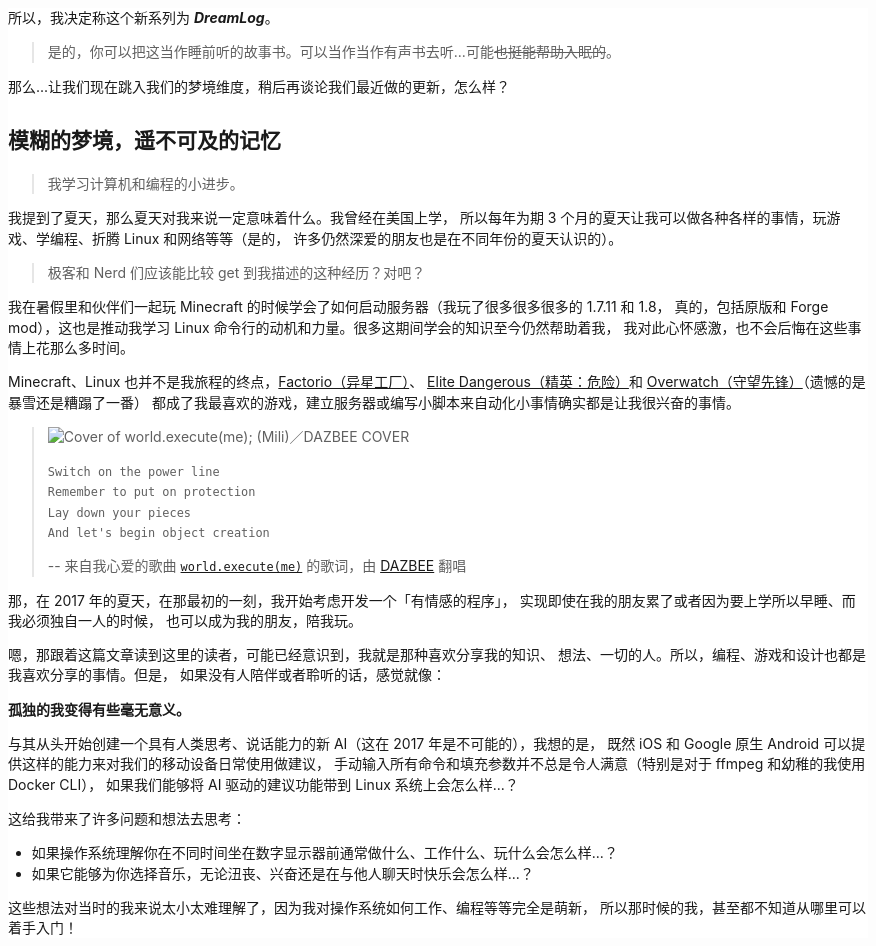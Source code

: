所以，我决定称这个新系列为 ***DreamLog***。

> 是的，你可以把这当作睡前听的故事书。可以当作当作有声书去听...可能~~也挺能帮助入眠的~~。

那么...让我们现在跳入我们的梦境维度，稍后再谈论我们最近做的更新，怎么样？

## 模糊的梦境，遥不可及的记忆

> 我学习计算机和编程的小进步。

我提到了夏天，那么夏天对我来说一定意味着什么。我曾经在美国上学，
所以每年为期 3 个月的夏天让我可以做各种各样的事情，玩游戏、学编程、折腾 Linux 和网络等等（是的，
许多仍然深爱的朋友也是在不同年份的夏天认识的）。

> 极客和 Nerd 们应该能比较 get 到我描述的这种经历？对吧？

我在暑假里和伙伴们一起玩 Minecraft 的时候学会了如何启动服务器（我玩了很多很多很多的 1.7.11 和 1.8，
真的，包括原版和 Forge mod），这也是推动我学习 Linux 命令行的动机和力量。很多这期间学会的知识至今仍然帮助着我，
我对此心怀感激，也不会后悔在这些事情上花那么多时间。

Minecraft、Linux 也并不是我旅程的终点，[Factorio（异星工厂）](https://www.factorio.com/)、
[Elite Dangerous（精英：危险）](https://www.elitedangerous.com/)和
[Overwatch（守望先锋）](https://overwatch.blizzard.com/en-us/)（遗憾的是暴雪还是糟蹋了一番）
都成了我最喜欢的游戏，建立服务器或编写小脚本来自动化小事情确实都是让我很兴奋的事情。

> <img :src="worldExecuteMeCover" alt="Cover of world.execute(me); (Mili)／DAZBEE COVER" class="rounded-lg overflow-hidden" />
>
> `Switch on the power line`<br />
> `Remember to put on protection`<br />
> `Lay down your pieces`<br />
> `And let's begin object creation`<br />
>
> -- 来自我心爱的歌曲 [`world.execute(me)`](https://www.youtube.com/watch?v=ESx_hy1n7HA) 的歌词，由 [DAZBEE](https://www.youtube.com/channel/UCUEvXLdpCtbzzDkcMI96llg) 翻唱

那，在 2017 年的夏天，在那最初的一刻，我开始考虑开发一个「有情感的程序」，
实现即使在我的朋友累了或者因为要上学所以早睡、而我必须独自一人的时候，
也可以成为我的朋友，陪我玩。

嗯，那跟着这篇文章读到这里的读者，可能已经意识到，我就是那种喜欢分享我的知识、
想法、一切的人。所以，编程、游戏和设计也都是我喜欢分享的事情。但是，
如果没有人陪伴或者聆听的话，感觉就像：

**孤独的我变得有些毫无意义。**

与其从头开始创建一个具有人类思考、说话能力的新 AI（这在 2017 年是不可能的），我想的是，
既然 iOS 和 Google 原生 Android 可以提供这样的能力来对我们的移动设备日常使用做建议，
手动输入所有命令和填充参数并不总是令人满意（特别是对于 ffmpeg 和幼稚的我使用 Docker CLI），
如果我们能够将 AI 驱动的建议功能带到 Linux 系统上会怎么样...？

这给我带来了许多问题和想法去思考：

- 如果操作系统理解你在不同时间坐在数字显示器前通常做什么、工作什么、玩什么会怎么样...？
- 如果它能够为你选择音乐，无论沑丧、兴奋还是在与他人聊天时快乐会怎么样...？

这些想法对当时的我来说太小太难理解了，因为我对操作系统如何工作、编程等等完全是萌新，
所以那时候的我，甚至都不知道从哪里可以着手入门！
